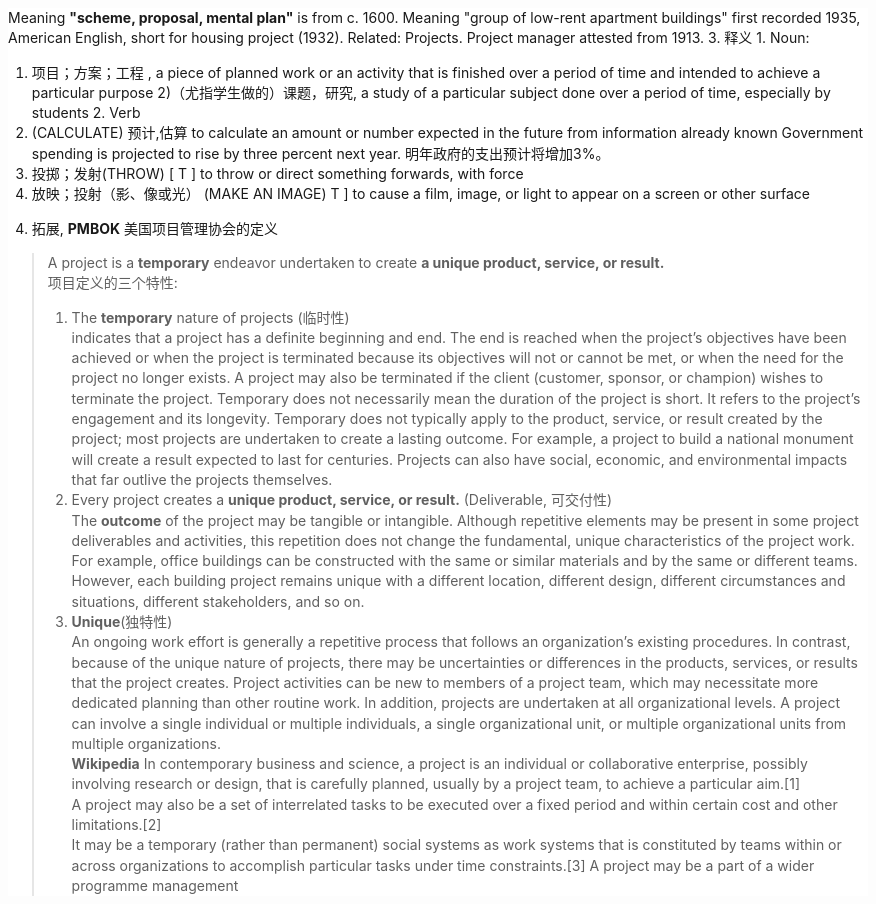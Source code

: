 Meaning **"scheme, proposal, mental plan"** is from c. 1600. Meaning "group of low-rent apartment buildings" first recorded 1935, American English, short for housing project (1932). Related: Projects. Project manager attested from 1913.
3. 释义
	1. Noun:
 1) 项目；方案；工程 , a piece of planned work or an activity that is finished over a period of time and intended to achieve a particular purpose
 2)（尤指学生做的）课题，研究, a study of a particular subject done over a period of time, especially by students
	2. Verb
1) (CALCULATE) 预计,估算
	​to calculate an amount or number expected in the future from information already known
	Government spending is projected to rise by three percent next year. 明年政府的支出预计将增加3%。
2) 投掷；发射(THROW)
	[ T ] to throw or direct something forwards, with force
3) 放映；投射（影、像或光） (MAKE AN IMAGE)
		 T ] to cause a film, image, or light to appear on a screen or other surface	 
4. 拓展,
**PMBOK** 美国项目管理协会的定义
> A project is a **temporary** endeavor undertaken to create **a unique product, service, or result.**   
> 项目定义的三个特性:  
> 1) The **temporary** nature of projects (临时性)  
> indicates that a project has a definite beginning and end. The end is reached when the project’s objectives have been achieved or when the project is terminated because its objectives will not or cannot be met, or when the need for the project no longer exists. A project may also be terminated if the client (customer, sponsor, or champion) wishes to terminate the project. Temporary does not necessarily mean the duration of the project is short. It refers to the project’s engagement and its longevity. Temporary does not typically apply to the product, service, or result created by the project; most projects are undertaken to create a lasting outcome. For example, a project to build a national monument will create a result expected to last for centuries. Projects can also have social, economic, and environmental impacts that far outlive the projects themselves.  
> 2) Every project creates a **unique product, service, or result.** (Deliverable, 可交付性)  
> The **outcome** of the project may be tangible or intangible. Although repetitive elements may be present in some project deliverables and activities, this repetition does not change the fundamental, unique characteristics of the project work. For example, office buildings can be constructed with the same or similar materials and by the same or different teams. However, each building project remains unique with a different location, different design, different circumstances and situations, different stakeholders, and so on.  
> 3) **Unique**(独特性)  
> An ongoing work effort is generally a repetitive process that follows an organization’s existing procedures. In contrast, because of the unique nature of projects, there may be uncertainties or differences in the products, services, or results that the project creates. Project activities can be new to members of a project team, which may necessitate more dedicated planning than other routine work. In addition, projects are undertaken at all organizational levels. A project can involve a single individual or multiple individuals, a single organizational unit, or multiple organizational units from multiple organizations.  
**Wikipedia**
> In contemporary business and science, a project is an individual or collaborative enterprise, possibly involving research or design, that is carefully planned, usually by a project team, to achieve a particular aim.[1]  
> A project may also be a set of interrelated tasks to be executed over a fixed period and within certain cost and other limitations.[2]  
> It may be a temporary (rather than permanent) social systems as work systems that is constituted by teams within or across organizations to accomplish particular tasks under time constraints.[3] A project may be a part of a wider programme management  
